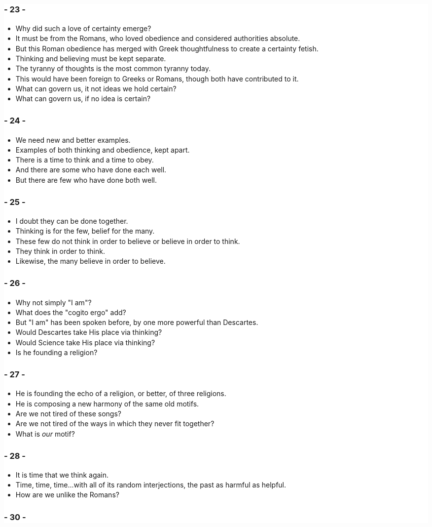 ### - 23 -

- Why did such a love of certainty emerge?
- It must be from the Romans, who loved obedience and considered authorities absolute.
- But this Roman obedience has merged with Greek thoughtfulness to create a certainty fetish.
- Thinking and believing must be kept separate.
- The tyranny of thoughts is the most common tyranny today.
- This would have been foreign to Greeks or Romans, though both have contributed to it.
- What can govern us, it not ideas we hold certain?
- What can govern us, if no idea is certain?

### - 24 -

- We need new and better examples.
- Examples of both thinking and obedience, kept apart.
- There is a time to think and a time to obey.
- And there are some who have done each well.
- But there are few who have done both well.

### - 25 -

- I doubt they can be done together.
- Thinking is for the few, belief for the many.
- These few do not think in order to believe or believe in order to think.
- They think in order to think.
- Likewise, the many believe in order to believe.

### - 26 -

- Why not simply "I am"?
- What does the "cogito ergo" add?
- But "I am" has been spoken before, by one more powerful than Descartes.
- Would Descartes take His place via thinking?
- Would Science take His place via thinking?
- Is he founding a religion?

### - 27 -

- He is founding the echo of a religion, or better, of three religions.
- He is composing a new harmony of the same old motifs.
- Are we not tired of these songs?
- Are we not tired of the ways in which they never fit together?
- What is *our* motif?

### - 28 -

- It is time that we think again.
- Time, time, time...with all of its random interjections, the past as harmful as helpful.
- How are we unlike the Romans?

### - 30 -
